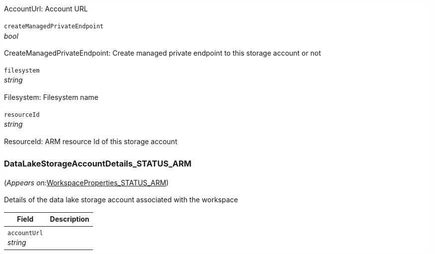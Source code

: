 </td>
<td>
<p>AccountUrl: Account URL</p>
</td>
</tr>
<tr>
<td>
<code>createManagedPrivateEndpoint</code><br/>
<em>
bool
</em>
</td>
<td>
<p>CreateManagedPrivateEndpoint: Create managed private endpoint to this storage account or not</p>
</td>
</tr>
<tr>
<td>
<code>filesystem</code><br/>
<em>
string
</em>
</td>
<td>
<p>Filesystem: Filesystem name</p>
</td>
</tr>
<tr>
<td>
<code>resourceId</code><br/>
<em>
string
</em>
</td>
<td>
<p>ResourceId: ARM resource Id of this storage account</p>
</td>
</tr>
</tbody>
</table>
<h3 id="synapse.azure.com/v1api20210601.DataLakeStorageAccountDetails_STATUS_ARM">DataLakeStorageAccountDetails_STATUS_ARM
</h3>
<p>
(<em>Appears on:</em><a href="#synapse.azure.com/v1api20210601.WorkspaceProperties_STATUS_ARM">WorkspaceProperties_STATUS_ARM</a>)
</p>
<div>
<p>Details of the data lake storage account associated with the workspace</p>
</div>
<table>
<thead>
<tr>
<th>Field</th>
<th>Description</th>
</tr>
</thead>
<tbody>
<tr>
<td>
<code>accountUrl</code><br/>
<em>
string
</em>